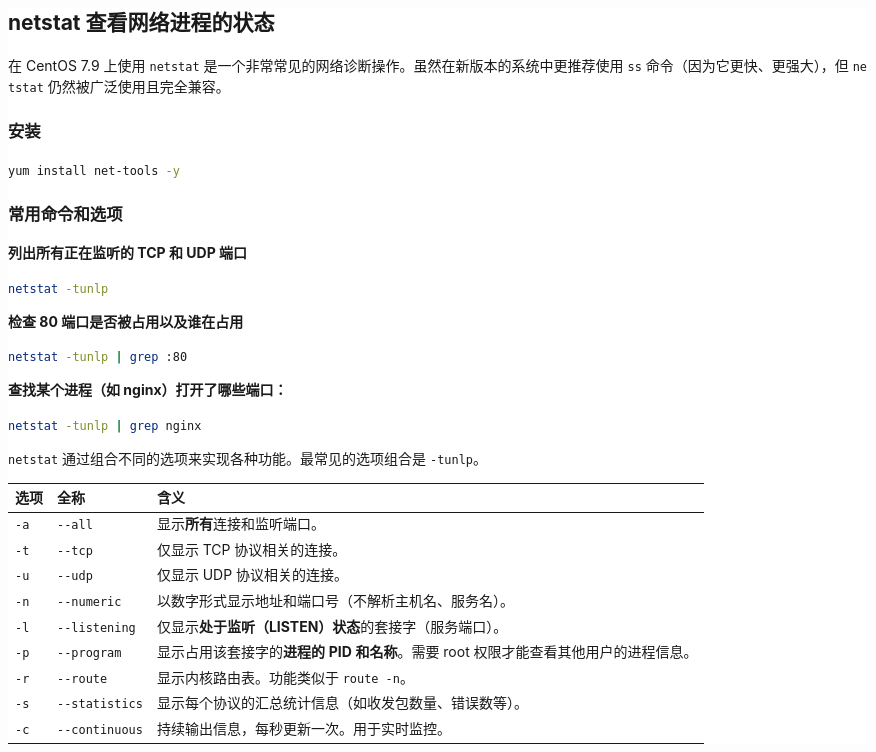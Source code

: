 
## netstat 查看网络进程的状态

在 CentOS 7.9 上使用 `netstat` 是一个非常常见的网络诊断操作。虽然在新版本的系统中更推荐使用 `ss` 命令（因为它更快、更强大），但 `netstat` 仍然被广泛使用且完全兼容。

### 安装

~~~bash
yum install net-tools -y
~~~

### 常用命令和选项

**列出所有正在监听的 TCP 和 UDP 端口**

~~~bash
netstat -tunlp
~~~

**检查 80 端口是否被占用以及谁在占用**

~~~bash
netstat -tunlp | grep :80
~~~

**查找某个进程（如 nginx）打开了哪些端口：**

~~~bash
netstat -tunlp | grep nginx
~~~

`netstat` 通过组合不同的选项来实现各种功能。最常见的选项组合是 `-tunlp`。

| 选项 | 全称           | 含义                                                         |
| :--- | :------------- | :----------------------------------------------------------- |
| `-a` | `--all`        | 显示**所有**连接和监听端口。                                 |
| `-t` | `--tcp`        | 仅显示 TCP 协议相关的连接。                                  |
| `-u` | `--udp`        | 仅显示 UDP 协议相关的连接。                                  |
| `-n` | `--numeric`    | 以数字形式显示地址和端口号（不解析主机名、服务名）。         |
| `-l` | `--listening`  | 仅显示**处于监听（LISTEN）状态**的套接字（服务端口）。       |
| `-p` | `--program`    | 显示占用该套接字的**进程的 PID 和名称**。需要 root 权限才能查看其他用户的进程信息。 |
| `-r` | `--route`      | 显示内核路由表。功能类似于 `route -n`。                      |
| `-s` | `--statistics` | 显示每个协议的汇总统计信息（如收发包数量、错误数等）。       |
| `-c` | `--continuous` | 持续输出信息，每秒更新一次。用于实时监控。                   |
